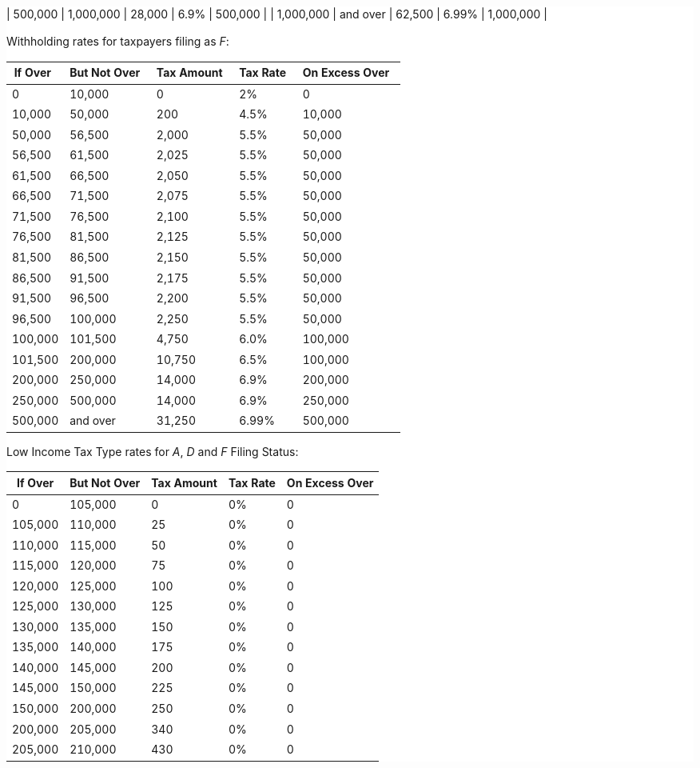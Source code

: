 | 500,000     | 1,000,000        | 28,000         | 6.9%         | 500,000             |
| 1,000,000   | and over         | 62,500         | 6.99%        | 1,000,000           |

Withholding rates for taxpayers filing as *F*:

| If Over     | But Not Over     | Tax Amount     | Tax Rate     | On Excess Over     |
|-------------|------------------|----------------|--------------|--------------------|
| 0           | 10,000           | 0              | 2%           | 0                  |
| 10,000      | 50,000           | 200            | 4.5%         | 10,000             |
| 50,000      | 56,500           | 2,000          | 5.5%         | 50,000             |
| 56,500      | 61,500           | 2,025          | 5.5%         | 50,000             |
| 61,500      | 66,500           | 2,050          | 5.5%         | 50,000             |
| 66,500      | 71,500           | 2,075          | 5.5%         | 50,000             |
| 71,500      | 76,500           | 2,100          | 5.5%         | 50,000             |
| 76,500      | 81,500           | 2,125          | 5.5%         | 50,000             |
| 81,500      | 86,500           | 2,150          | 5.5%         | 50,000             |
| 86,500      | 91,500           | 2,175          | 5.5%         | 50,000             |
| 91,500      | 96,500           | 2,200          | 5.5%         | 50,000             |
| 96,500      | 100,000          | 2,250          | 5.5%         | 50,000             |
| 100,000     | 101,500          | 4,750          | 6.0%         | 100,000            |
| 101,500     | 200,000          | 10,750         | 6.5%         | 100,000            |
| 200,000     | 250,000          | 14,000         | 6.9%         | 200,000            |
| 250,000     | 500,000          | 14,000         | 6.9%         | 250,000            |
| 500,000     | and over         | 31,250         | 6.99%        | 500,000            |

Low Income Tax Type rates for *A*, *D* and *F* Filing Status:

| If Over     | But Not Over     | Tax Amount     | Tax Rate     | On Excess Over     |
|-------------|------------------|----------------|--------------|--------------------|
| 0           | 105,000          | 0              | 0%           | 0                  |
| 105,000     | 110,000          | 25             | 0%           | 0                  |
| 110,000     | 115,000          | 50             | 0%           | 0                  |
| 115,000     | 120,000          | 75             | 0%           | 0                  |
| 120,000     | 125,000          | 100            | 0%           | 0                  |
| 125,000     | 130,000          | 125            | 0%           | 0                  |
| 130,000     | 135,000          | 150            | 0%           | 0                  |
| 135,000     | 140,000          | 175            | 0%           | 0                  |
| 140,000     | 145,000          | 200            | 0%           | 0                  |
| 145,000     | 150,000          | 225            | 0%           | 0                  |
| 150,000     | 200,000          | 250            | 0%           | 0                  |
| 200,000     | 205,000          | 340            | 0%           | 0                  |
| 205,000     | 210,000          | 430            | 0%           | 0                  |